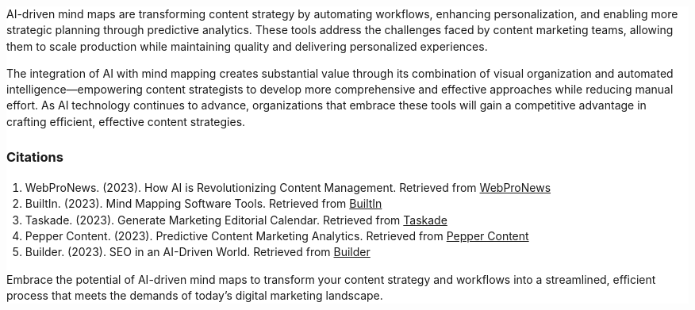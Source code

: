 AI-driven mind maps are transforming content strategy by automating workflows, enhancing personalization, and enabling more strategic planning through predictive analytics. These tools address the challenges faced by content marketing teams, allowing them to scale production while maintaining quality and delivering personalized experiences.

The integration of AI with mind mapping creates substantial value through its combination of visual organization and automated intelligence—empowering content strategists to develop more comprehensive and effective approaches while reducing manual effort. As AI technology continues to advance, organizations that embrace these tools will gain a competitive advantage in crafting efficient, effective content strategies.

### Citations
1. WebProNews. (2023). How AI is Revolutionizing Content Management. Retrieved from [WebProNews](https://www.webpronews.com/how-ai-is-revolutionizing-content-management-from-automation-to-personalization-and-beyond/)
2. BuiltIn. (2023). Mind Mapping Software Tools. Retrieved from [BuiltIn](https://builtin.com/articles/mind-mapping-software-tools)
3. Taskade. (2023). Generate Marketing Editorial Calendar. Retrieved from [Taskade](https://www.taskade.com/generate/marketing/editorial-calendar)
4. Pepper Content. (2023). Predictive Content Marketing Analytics. Retrieved from [Pepper Content](https://www.peppercontent.io/blog/predictive-content-marketing-analytics-leveraging-ai-to-forecast-performance/)
5. Builder. (2023). SEO in an AI-Driven World. Retrieved from [Builder](https://www.builder.io/blog/seo-ai)

Embrace the potential of AI-driven mind maps to transform your content strategy and workflows into a streamlined, efficient process that meets the demands of today’s digital marketing landscape.